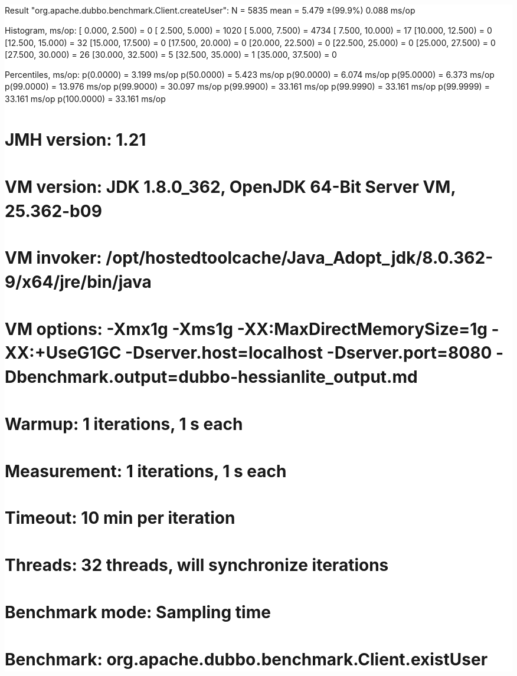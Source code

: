 

Result "org.apache.dubbo.benchmark.Client.createUser":
  N = 5835
  mean =      5.479 ±(99.9%) 0.088 ms/op

  Histogram, ms/op:
    [ 0.000,  2.500) = 0 
    [ 2.500,  5.000) = 1020 
    [ 5.000,  7.500) = 4734 
    [ 7.500, 10.000) = 17 
    [10.000, 12.500) = 0 
    [12.500, 15.000) = 32 
    [15.000, 17.500) = 0 
    [17.500, 20.000) = 0 
    [20.000, 22.500) = 0 
    [22.500, 25.000) = 0 
    [25.000, 27.500) = 0 
    [27.500, 30.000) = 26 
    [30.000, 32.500) = 5 
    [32.500, 35.000) = 1 
    [35.000, 37.500) = 0 

  Percentiles, ms/op:
      p(0.0000) =      3.199 ms/op
     p(50.0000) =      5.423 ms/op
     p(90.0000) =      6.074 ms/op
     p(95.0000) =      6.373 ms/op
     p(99.0000) =     13.976 ms/op
     p(99.9000) =     30.097 ms/op
     p(99.9900) =     33.161 ms/op
     p(99.9990) =     33.161 ms/op
     p(99.9999) =     33.161 ms/op
    p(100.0000) =     33.161 ms/op


# JMH version: 1.21
# VM version: JDK 1.8.0_362, OpenJDK 64-Bit Server VM, 25.362-b09
# VM invoker: /opt/hostedtoolcache/Java_Adopt_jdk/8.0.362-9/x64/jre/bin/java
# VM options: -Xmx1g -Xms1g -XX:MaxDirectMemorySize=1g -XX:+UseG1GC -Dserver.host=localhost -Dserver.port=8080 -Dbenchmark.output=dubbo-hessianlite_output.md
# Warmup: 1 iterations, 1 s each
# Measurement: 1 iterations, 1 s each
# Timeout: 10 min per iteration
# Threads: 32 threads, will synchronize iterations
# Benchmark mode: Sampling time
# Benchmark: org.apache.dubbo.benchmark.Client.existUser
